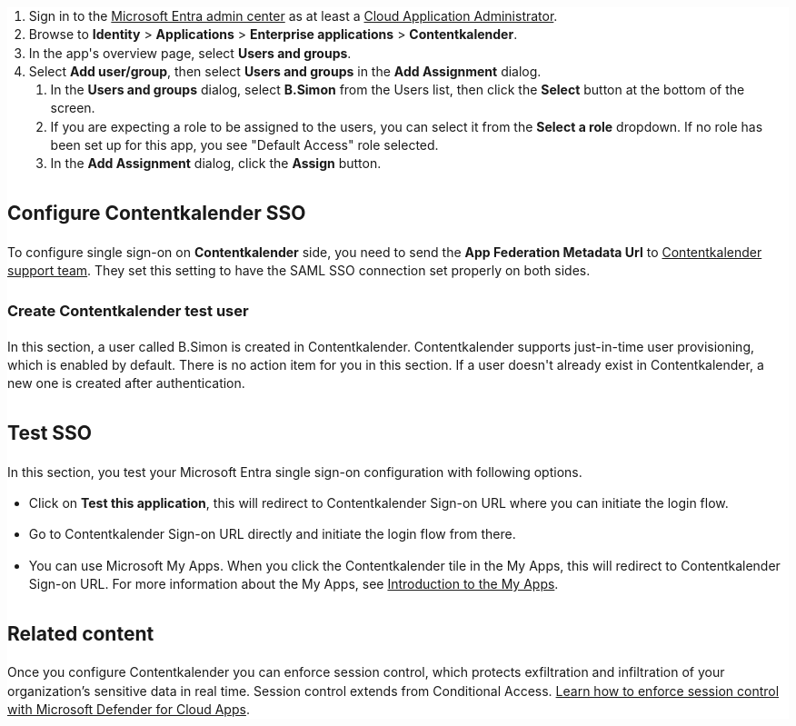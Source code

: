 1. Sign in to the [Microsoft Entra admin center](https://entra.microsoft.com) as at least a [Cloud Application Administrator](~/identity/role-based-access-control/permissions-reference.md#cloud-application-administrator).
1. Browse to **Identity** > **Applications** > **Enterprise applications** > **Contentkalender**.
1. In the app's overview page, select **Users and groups**.
1. Select **Add user/group**, then select **Users and groups** in the **Add Assignment** dialog.
   1. In the **Users and groups** dialog, select **B.Simon** from the Users list, then click the **Select** button at the bottom of the screen.
   1. If you are expecting a role to be assigned to the users, you can select it from the **Select a role** dropdown. If no role has been set up for this app, you see "Default Access" role selected.
   1. In the **Add Assignment** dialog, click the **Assign** button.

## Configure Contentkalender SSO

To configure single sign-on on **Contentkalender** side, you need to send the **App Federation Metadata Url** to [Contentkalender support team](mailto:info@contentkalender.nl). They set this setting to have the SAML SSO connection set properly on both sides.

### Create Contentkalender test user

In this section, a user called B.Simon is created in Contentkalender. Contentkalender supports just-in-time user provisioning, which is enabled by default. There is no action item for you in this section. If a user doesn't already exist in Contentkalender, a new one is created after authentication.

## Test SSO 

In this section, you test your Microsoft Entra single sign-on configuration with following options. 

* Click on **Test this application**, this will redirect to Contentkalender Sign-on URL where you can initiate the login flow. 

* Go to Contentkalender Sign-on URL directly and initiate the login flow from there.

* You can use Microsoft My Apps. When you click the Contentkalender tile in the My Apps, this will redirect to Contentkalender Sign-on URL. For more information about the My Apps, see [Introduction to the My Apps](https://support.microsoft.com/account-billing/sign-in-and-start-apps-from-the-my-apps-portal-2f3b1bae-0e5a-4a86-a33e-876fbd2a4510).

## Related content

Once you configure Contentkalender you can enforce session control, which protects exfiltration and infiltration of your organization’s sensitive data in real time. Session control extends from Conditional Access. [Learn how to enforce session control with Microsoft Defender for Cloud Apps](/cloud-app-security/proxy-deployment-any-app).
